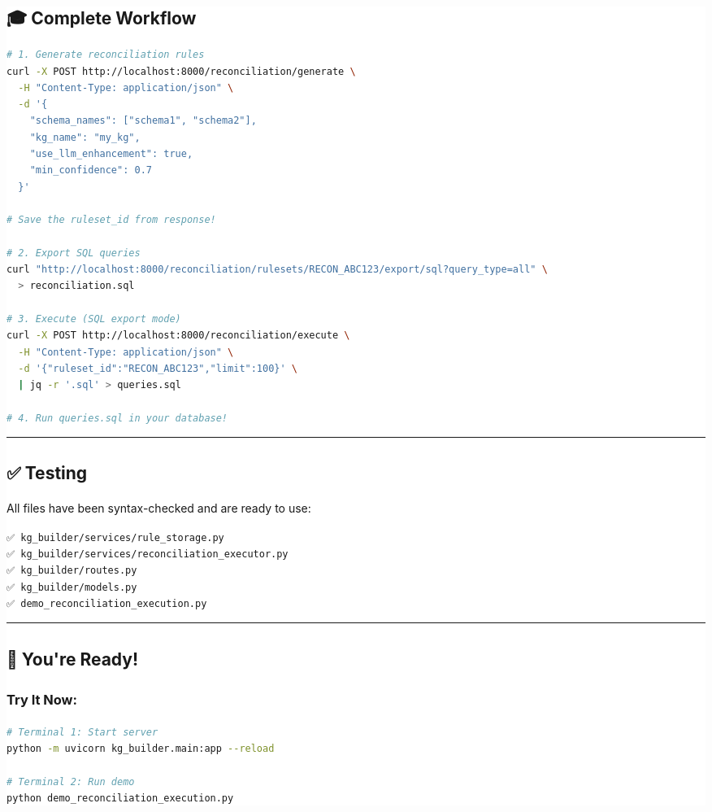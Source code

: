 
## 🎓 Complete Workflow

```bash
# 1. Generate reconciliation rules
curl -X POST http://localhost:8000/reconciliation/generate \
  -H "Content-Type: application/json" \
  -d '{
    "schema_names": ["schema1", "schema2"],
    "kg_name": "my_kg",
    "use_llm_enhancement": true,
    "min_confidence": 0.7
  }'

# Save the ruleset_id from response!

# 2. Export SQL queries
curl "http://localhost:8000/reconciliation/rulesets/RECON_ABC123/export/sql?query_type=all" \
  > reconciliation.sql

# 3. Execute (SQL export mode)
curl -X POST http://localhost:8000/reconciliation/execute \
  -H "Content-Type: application/json" \
  -d '{"ruleset_id":"RECON_ABC123","limit":100}' \
  | jq -r '.sql' > queries.sql

# 4. Run queries.sql in your database!
```

---

## ✅ Testing

All files have been syntax-checked and are ready to use:

```
✅ kg_builder/services/rule_storage.py
✅ kg_builder/services/reconciliation_executor.py
✅ kg_builder/routes.py
✅ kg_builder/models.py
✅ demo_reconciliation_execution.py
```

---

## 🎉 You're Ready!

### Try It Now:

```bash
# Terminal 1: Start server
python -m uvicorn kg_builder.main:app --reload

# Terminal 2: Run demo
python demo_reconciliation_execution.py
```
